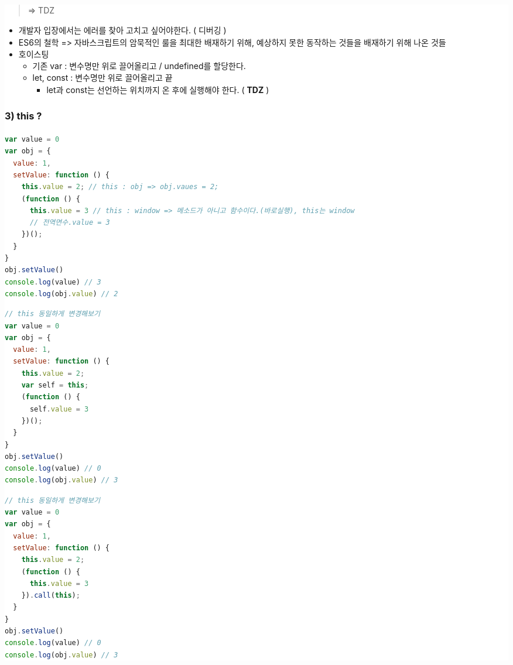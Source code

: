 > => TDZ

- 개발자 입장에서는 에러를 찾아 고치고 싶어야한다. ( 디버깅 )
- ES6의 철학 => 자바스크립트의 암묵적인 룰을 최대한 배재하기 위해, 예상하지 못한 동작하는 것들을 배재하기 위해 나온 것들 
- 호이스팅
  - 기존 var : 변수명만 위로 끌어올리고 / undefined를 할당한다.
  - let,  const : 변수명만 위로 끌어올리고 끝
    - let과 const는 선언하는 위치까지 온 후에 실행해야 한다. ( **TDZ** )



### 3) this ?

```js
var value = 0
var obj = {
  value: 1,
  setValue: function () {
    this.value = 2; // this : obj => obj.vaues = 2;
    (function () {
      this.value = 3 // this : window => 메소드가 아니고 함수이다.(바로실행), this는 window  
      // 전역면수.value = 3
    })();
  }
}
obj.setValue()
console.log(value) // 3
console.log(obj.value) // 2
```

```javascript
// this 동일하게 변경해보기
var value = 0
var obj = {
  value: 1,
  setValue: function () {
    this.value = 2; 
    var self = this;
    (function () {
      self.value = 3 
    })();
  }
}
obj.setValue()
console.log(value) // 0
console.log(obj.value) // 3
```

```javascript
// this 동일하게 변경해보기
var value = 0
var obj = {
  value: 1,
  setValue: function () {
    this.value = 2; 
    (function () {
      this.value = 3 
    }).call(this);
  }
}
obj.setValue()
console.log(value) // 0
console.log(obj.value) // 3
```

